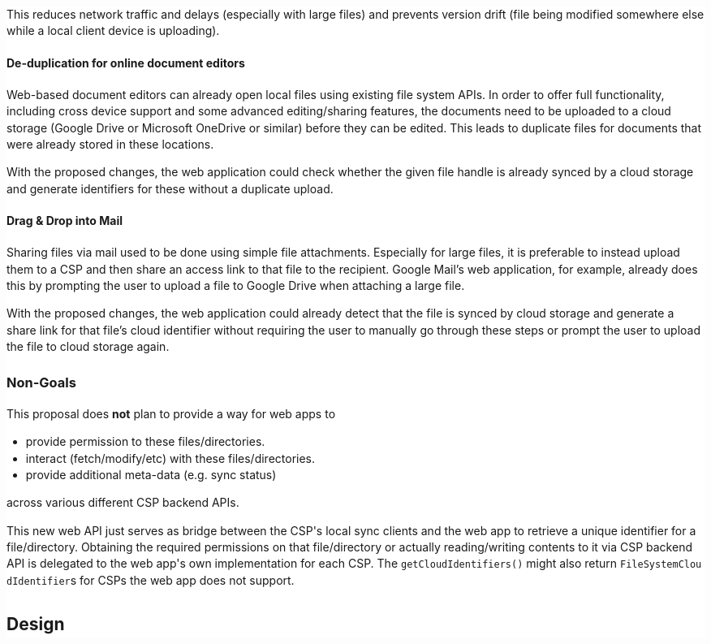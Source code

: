 This reduces network traffic and delays (especially with large files) and prevents version drift (file being modified somewhere else while a local client device is uploading).

#### De-duplication for online document editors

Web-based document editors can already open local files using existing file system APIs. In order to offer full functionality, including cross device support and some advanced editing/sharing features, the documents need to be uploaded to a cloud storage (Google Drive or Microsoft OneDrive or similar) before they can be edited. This leads to duplicate files for documents that were already stored in these locations.

With the proposed changes, the web application could check whether the given file handle is already synced by a cloud storage and generate identifiers for these without a duplicate upload.

#### Drag & Drop into Mail

Sharing files via mail used to be done using simple file attachments. Especially for large files, it is preferable to instead upload them to a CSP and then share an access link to that file to the recipient. Google Mail’s web application, for example, already does this by prompting the user to upload a file to Google Drive when attaching a large file.

With the proposed changes, the web application could already detect that the file is synced by cloud storage and generate a share link for that file’s cloud identifier without requiring the user to manually go through these steps or prompt the user to upload the file to cloud storage again.

### Non-Goals

This proposal does **not** plan to provide a way for web apps to
* provide permission to these files/directories.
* interact (fetch/modify/etc) with these files/directories.
* provide additional meta-data (e.g. sync status)

across various different CSP backend APIs.

This new web API just serves as bridge between the CSP's local sync clients and the web app to retrieve a unique identifier for a file/directory. Obtaining the required permissions on that file/directory or actually reading/writing contents to it via CSP backend API is delegated to the web app's own implementation for each CSP. The `getCloudIdentifiers()` might also return `FileSystemCloudIdentifier`s for CSPs the web app does not support.

## Design
